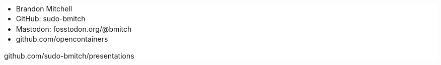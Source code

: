 </div>
<div class="col"><p data-markdown>

- Brandon Mitchell
- GitHub: sudo-bmitch
- Mastodon: fosstodon.org/@bmitch
- github.com/opencontainers

</div>
</div>

github.com/sudo-bmitch/presentations





